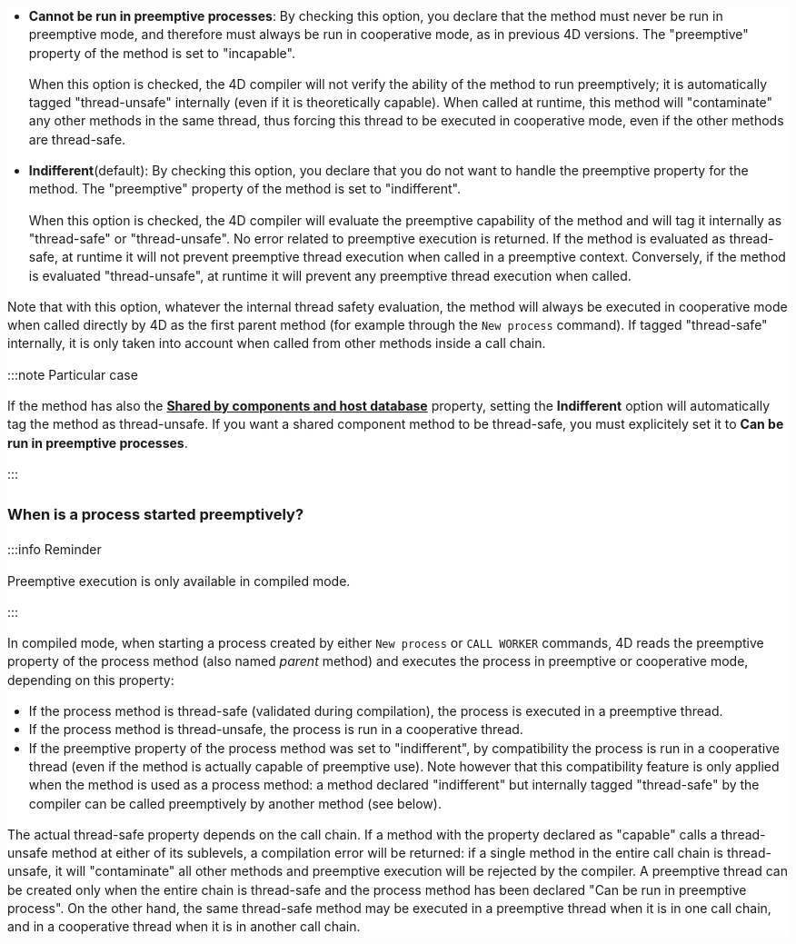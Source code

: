 - **Cannot be run in preemptive processes**: By checking this option, you declare that the method must never be run in preemptive mode, and therefore must always be run in cooperative mode, as in previous 4D versions. The "preemptive" property of the method is set to "incapable".

  When this option is checked, the 4D compiler will not verify the ability of the method to run preemptively; it is automatically tagged "thread-unsafe" internally (even if it is theoretically capable). When called at runtime, this method will "contaminate" any other methods in the same thread, thus forcing this thread to be executed in cooperative mode, even if the other methods are thread-safe.

- **Indifferent**(default): By checking this option, you declare that you do not want to handle the preemptive property for the method. The "preemptive" property of the method is set to "indifferent".

  When this option is checked, the 4D compiler will evaluate the preemptive capability of the method and will tag it internally as "thread-safe" or "thread-unsafe". No error related to preemptive execution is returned. If the method is evaluated as thread-safe, at runtime it will not prevent preemptive thread execution when called in a preemptive context. Conversely, if the method is evaluated "thread-unsafe", at runtime it will prevent any preemptive thread execution when called.

Note that with this option, whatever the internal thread safety evaluation, the method will always be executed in cooperative mode when called directly by 4D as the first parent method (for example through the `New process` command). If tagged "thread-safe" internally, it is only taken into account when called from other methods inside a call chain.

:::note Particular case

If the method has also the [**Shared by components and host database**](../Project/code-overview.md#shared-by-components-and-host-database) property, setting the **Indifferent** option will automatically tag the method as thread-unsafe. If you want a shared component method to be thread-safe, you must explicitely set it to **Can be run in preemptive processes**.

:::

### When is a process started preemptively?

:::info Reminder

Preemptive execution is only available in compiled mode.

:::

In compiled mode, when starting a process created by either `New process` or `CALL WORKER` commands, 4D reads the preemptive property of the process method (also named _parent_ method) and executes the process in preemptive or cooperative mode, depending on this property:

- If the process method is thread-safe (validated during compilation), the process is executed in a preemptive thread.
- If the process method is thread-unsafe, the process is run in a cooperative thread.
- If the preemptive property of the process method was set to "indifferent", by compatibility the process is run in a cooperative thread (even if the method is actually capable of preemptive use). Note however that this compatibility feature is only applied when the method is used as a process method: a method declared "indifferent" but internally tagged "thread-safe" by the compiler can be called preemptively by another method (see below).

The actual thread-safe property depends on the call chain. If a method with the property declared as "capable" calls a thread-unsafe method at either of its sublevels, a compilation error will be returned: if a single method in the entire call chain is thread-unsafe, it will "contaminate" all other methods and preemptive execution will be rejected by the compiler. A preemptive thread can be created only when the entire chain is thread-safe and the process method has been declared "Can be run in preemptive process".
On the other hand, the same thread-safe method may be executed in a preemptive thread when it is in one call chain, and in a cooperative thread when it is in another call chain.
